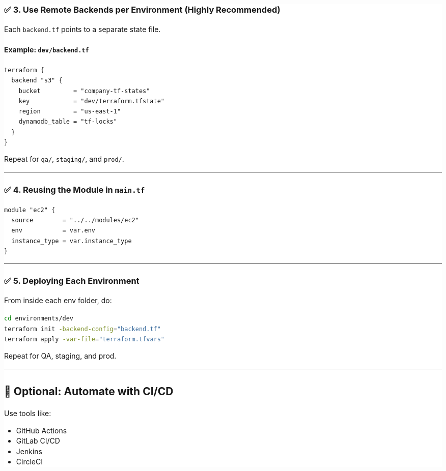 
### ✅ 3. **Use Remote Backends per Environment (Highly Recommended)**

Each `backend.tf` points to a separate state file.

#### Example: `dev/backend.tf`
```hcl
terraform {
  backend "s3" {
    bucket         = "company-tf-states"
    key            = "dev/terraform.tfstate"
    region         = "us-east-1"
    dynamodb_table = "tf-locks"
  }
}
```

Repeat for `qa/`, `staging/`, and `prod/`.

---

### ✅ 4. **Reusing the Module in `main.tf`**

```hcl
module "ec2" {
  source        = "../../modules/ec2"
  env           = var.env
  instance_type = var.instance_type
}
```

---

### ✅ 5. **Deploying Each Environment**

From inside each env folder, do:

```bash
cd environments/dev
terraform init -backend-config="backend.tf"
terraform apply -var-file="terraform.tfvars"
```

Repeat for QA, staging, and prod.

---

## 🔄 Optional: Automate with CI/CD

Use tools like:
- GitHub Actions
- GitLab CI/CD
- Jenkins
- CircleCI
